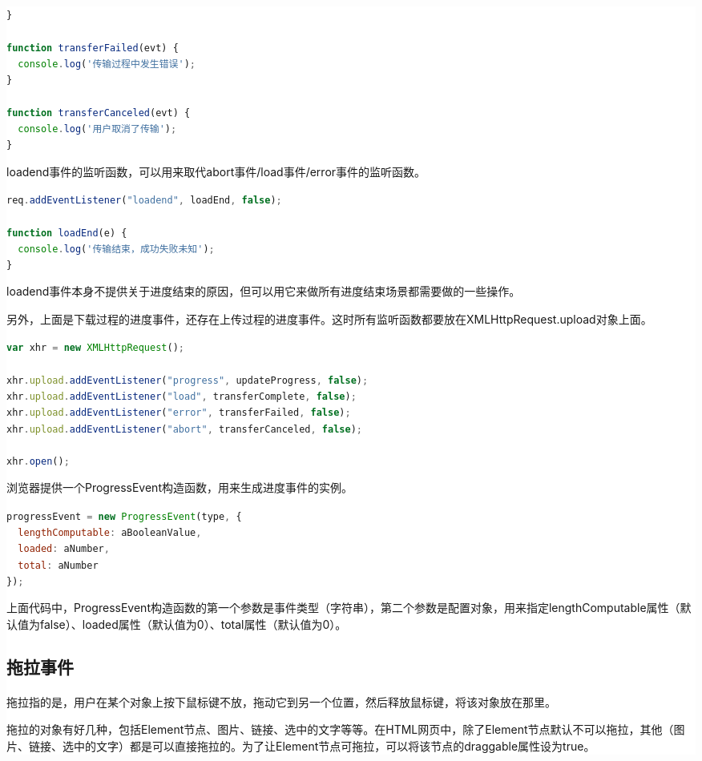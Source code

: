 ```javascript
}

function transferFailed(evt) {
  console.log('传输过程中发生错误');
}

function transferCanceled(evt) {
  console.log('用户取消了传输');
}
```

loadend事件的监听函数，可以用来取代abort事件/load事件/error事件的监听函数。

```javascript
req.addEventListener("loadend", loadEnd, false);

function loadEnd(e) {
  console.log('传输结束，成功失败未知');
}
```

loadend事件本身不提供关于进度结束的原因，但可以用它来做所有进度结束场景都需要做的一些操作。

另外，上面是下载过程的进度事件，还存在上传过程的进度事件。这时所有监听函数都要放在XMLHttpRequest.upload对象上面。

```javascript
var xhr = new XMLHttpRequest();

xhr.upload.addEventListener("progress", updateProgress, false);
xhr.upload.addEventListener("load", transferComplete, false);
xhr.upload.addEventListener("error", transferFailed, false);
xhr.upload.addEventListener("abort", transferCanceled, false);

xhr.open();
```

浏览器提供一个ProgressEvent构造函数，用来生成进度事件的实例。

```javascript
progressEvent = new ProgressEvent(type, {
  lengthComputable: aBooleanValue,
  loaded: aNumber,
  total: aNumber
});
```

上面代码中，ProgressEvent构造函数的第一个参数是事件类型（字符串），第二个参数是配置对象，用来指定lengthComputable属性（默认值为false）、loaded属性（默认值为0）、total属性（默认值为0）。

## 拖拉事件

拖拉指的是，用户在某个对象上按下鼠标键不放，拖动它到另一个位置，然后释放鼠标键，将该对象放在那里。

拖拉的对象有好几种，包括Element节点、图片、链接、选中的文字等等。在HTML网页中，除了Element节点默认不可以拖拉，其他（图片、链接、选中的文字）都是可以直接拖拉的。为了让Element节点可拖拉，可以将该节点的draggable属性设为true。
